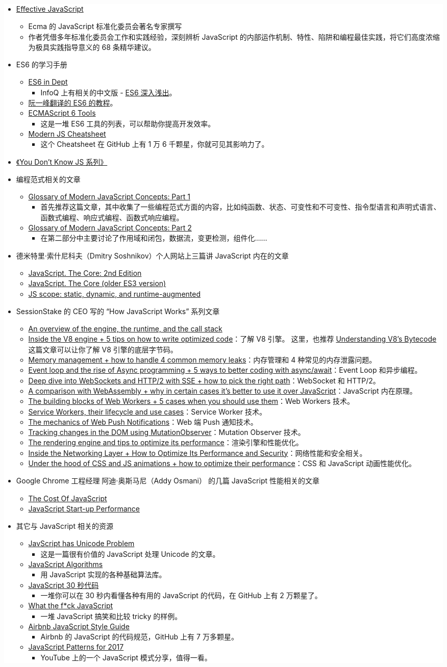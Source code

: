 - [Effective JavaScript][33]
  - Ecma 的 JavaScript 标准化委员会著名专家撰写
  - 作者凭借多年标准化委员会工作和实践经验，深刻辨析 JavaScript 的内部运作机制、特性、陷阱和编程最佳实践，将它们高度浓缩为极具实践指导意义的 68 条精华建议。

- ES6 的学习手册
  - [ES6 in Dept][34]
    - InfoQ 上有相关的中文版 - [ES6 深入浅出][35]。
  - [阮一峰翻译的 ES6 的教程][37]。
  - [ECMAScript 6 Tools][38]
    - 这是一堆 ES6 工具的列表，可以帮助你提高开发效率。
  - [Modern JS Cheatsheet][39]
    - 这个 Cheatsheet 在 GitHub 上有 1 万 6 千颗星，你就可见其影响力了。

- [《You Don’t Know JS 系列》 ][40]

- 编程范式相关的文章
  - [Glossary of Modern JavaScript Concepts: Part 1][47]
    - 首先推荐这篇文章，其中收集了一些编程范式方面的内容，比如纯函数、状态、可变性和不可变性、指令型语言和声明式语言、函数式编程、响应式编程、函数式响应编程。
  - [Glossary of Modern JavaScript Concepts: Part 2][48]
    - 在第二部分中主要讨论了作用域和闭包，数据流，变更检测，组件化……

- 德米特里·索什尼科夫（Dmitry Soshnikov）个人网站上三篇讲 JavaScript 内在的文章
  - [JavaScript. The Core: 2nd Edition][49]
  - [JavaScript. The Core (older ES3 version)][50]
  - [JS scope: static, dynamic, and runtime-augmented][51]

- SessionStake 的 CEO 写的 “How JavaScript Works” 系列文章
  - [An overview of the engine, the runtime, and the call stack][52]
  - [Inside the V8 engine + 5 tips on how to write optimized code][53]：了解 V8 引擎。
    这里，也推荐 [Understanding V8’s Bytecode][54] 这篇文章可以让你了解 V8 引擎的底层字节码。
  - [Memory management + how to handle 4 common memory leaks][55]：内存管理和 4 种常见的内存泄露问题。
  - [Event loop and the rise of Async programming + 5 ways to better coding with async/await][56]：Event Loop 和异步编程。
  - [Deep dive into WebSockets and HTTP/2 with SSE + how to pick the right path][57]：WebSocket 和 HTTP/2。
  - [A comparison with WebAssembly + why in certain cases it’s better to use it over JavaScript][58]：JavaScript 内在原理。
  - [The building blocks of Web Workers + 5 cases when you should use them][59]：Web Workers 技术。
  - [Service Workers, their lifecycle and use cases][60]：Service Worker 技术。
  - [The mechanics of Web Push Notifications][61]：Web 端 Push 通知技术。
  - [Tracking changes in the DOM using MutationObserver][62]：Mutation Observer 技术。
  - [The rendering engine and tips to optimize its performance][63]：渲染引擎和性能优化。
  - [Inside the Networking Layer + How to Optimize Its Performance and Security][64]：网络性能和安全相关。
  - [Under the hood of CSS and JS animations + how to optimize their performance][65]：CSS 和 JavaScript 动画性能优化。

- Google Chrome 工程经理 阿迪·奥斯马尼（Addy Osmani） 的几篇 JavaScript 性能相关的文章
  - [The Cost Of JavaScript][66]
  - [JavaScript Start-up Performance][67]

- 其它与 JavaScript 相关的资源
  - [JavScript has Unicode Problem][68]
    - 这是一篇很有价值的 JavaScript 处理 Unicode 的文章。
  - [JavaScript Algorithms][69]
    - 用 JavaScript 实现的各种基础算法库。
  - [JavaScript 30 秒代码][70]
    - 一堆你可以在 30 秒内看懂各种有用的 JavaScript 的代码，在 GitHub 上有 2 万颗星了。
  - [What the f*ck JavaScript][71]
    - 一堆 JavaScript 搞笑和比较 tricky 的样例。
  - [Airbnb JavaScript Style Guide][72]
    - Airbnb 的 JavaScript 的代码规范，GitHub 上有 7 万多颗星。
  - [JavaScript Patterns for 2017][73]
    - YouTube 上的一个 JavaScript 模式分享，值得一看。


  [1]: https://book.douban.com/subject/25786074/
  [2]: https://book.douban.com/subject/24533314/
  [3]: https://developer.mozilla.org/en-US/docs/Web/SVG
  [4]: https://developer.mozilla.org/en-US/docs/Web/API/Canvas_API?retiredLocale=kab
  [5]: https://developer.mozilla.org/en-US/docs/Web/API/WebGL_API
  [6]: https://github.com/diegocard/awesome-html5
  [7]: https://github.com/willianjusten/awesome-svg
  [8]: https://github.com/raphamorim/awesome-canvas
  [9]: https://github.com/sjfricke/awesome-webgl
  [10]: https://developer.mozilla.org/zh-CN/docs/Web/CSS
  [11]: https://lesscss.org/
  [12]: http://sass-lang.com/
  [13]: https://github.com/necolas/idiomatic-css
  [14]: https://github.com/grvcoelho/css-styleguide
  [15]: https://google.github.io/styleguide/htmlcssguide.html
  [16]: https://getbootstrap.com/
  [17]: https://semantic-ui.com/
  [18]: https://get.foundation/
  [19]: https://bulma.io/
  [20]: https://github.com/necolas/normalize.css
  [21]: https://github.com/jgthms/minireset.css
  [22]: https://github.com/csstools/sanitize.css
  [23]: https://github.com/Martin-Pitt/css-unstyle
  [24]: https://github.com/troxler/awesome-css-frameworks
  [25]: https://codepen.io/chriscoyier/post/codepens-css
  [26]: https://markdotto.com/2014/07/23/githubs-css/
  [27]: https://medium.com/@fat/mediums-css-is-actually-pretty-fucking-good-b8e2a6c78b06
  [28]: https://medium.com/bbc-design-engineering/css-at-bbc-sport-part-1-bab546184e66
  [29]: https://blog.trello.com/refining-the-way-we-structure-our-css-at-trello
  [30]: https://github.com/davidtheclark/scalable-css-reading-list
  [31]: https://book.douban.com/subject/11874748/
  [32]: https://book.douban.com/subject/26638316/
  [33]: https://book.douban.com/subject/25786138/
  [34]: https://hacks.mozilla.org/category/es6-in-depth/
  [35]: https://www.infoq.cn/minibook/es6-in-depth
  [37]: https://es6.ruanyifeng.com/
  [38]: https://github.com/addyosmani/es6-tools
  [39]: https://mbeaudru.github.io/modern-js-cheatsheet/
  [40]: https://github.com/getify/You-Dont-Know-JS
  [47]: https://auth0.com/blog/glossary-of-modern-javascript-concepts/
  [48]: https://auth0.com/blog/glossary-of-modern-javascript-concepts-part-2/
  [49]: http://dmitrysoshnikov.com/ecmascript/javascript-the-core-2nd-edition/
  [50]: http://dmitrysoshnikov.com/ecmascript/javascript-the-core/
  [51]: https://codeburst.io/js-scope-static-dynamic-and-runtime-augmented-5abfee6223fe
  [52]: https://blog.sessionstack.com/how-does-javascript-actually-work-part-1-b0bacc073cf?gi=164636574ee9
  [53]: https://blog.sessionstack.com/how-javascript-works-inside-the-v8-engine-5-tips-on-how-to-write-optimized-code-ac089e62b12e
  [54]: https://medium.com/dailyjs/understanding-v8s-bytecode-317d46c94775
  [55]: https://blog.sessionstack.com/how-javascript-works-memory-management-how-to-handle-4-common-memory-leaks-3f28b94cfbec
  [56]: https://blog.sessionstack.com/how-javascript-works-event-loop-and-the-rise-of-async-programming-5-ways-to-better-coding-with-2f077c4438b5
  [57]: https://blog.sessionstack.com/how-javascript-works-deep-dive-into-websockets-and-http-2-with-sse-how-to-pick-the-right-path-584e6b8e3bf7
  [58]: https://blog.sessionstack.com/how-javascript-works-a-comparison-with-webassembly-why-in-certain-cases-its-better-to-use-it-d80945172d79
  [59]: https://blog.sessionstack.com/how-javascript-works-the-building-blocks-of-web-workers-5-cases-when-you-should-use-them-a547c0757f6a
  [60]: https://blog.sessionstack.com/how-javascript-works-service-workers-their-life-cycle-and-use-cases-52b19ad98b58 
  [61]: https://blog.sessionstack.com/how-javascript-works-the-mechanics-of-web-push-notifications-290176c5c55d
  [62]: https://blog.sessionstack.com/how-javascript-works-tracking-changes-in-the-dom-using-mutationobserver-86adc7446401
  [63]: https://blog.sessionstack.com/how-javascript-works-the-rendering-engine-and-tips-to-optimize-its-performance-7b95553baeda
  [64]: https://blog.sessionstack.com/how-javascript-works-inside-the-networking-layer-how-to-optimize-its-performance-and-security-f71b7414d34c
  [65]: https://blog.sessionstack.com/how-javascript-works-under-the-hood-of-css-and-js-animations-how-to-optimize-their-performance-db0e79586216
  [66]: https://medium.com/dev-channel/the-cost-of-javascript-84009f51e99e
  [67]: https://medium.com/reloading/javascript-start-up-performance-69200f43b201
  [68]: https://mathiasbynens.be/notes/javascript-unicode
  [69]: https://mgechev.github.io/javascript-algorithms/index.html
  [70]: https://github.com/30-seconds/30-seconds-of-code
  [71]: https://github.com/denysdovhan/wtfjs
  [72]: https://github.com/airbnb/javascript
  [73]: https://www.youtube.com/watch?v=hO7mzO83N1Q
  [74]: http://taligarsiel.com/Projects/howbrowserswork1.htm
  [75]: https://web.dev/howbrowserswork
  [76]: https://coolshell.cn/articles/9666.html
  [77]: http://arvindr21.github.io/howBrowserWorks/#/
  [78]: https://medium.com/@deathmood/how-to-write-your-own-virtual-dom-ee74acc13060
  [79]: https://medium.com/@deathmood/write-your-virtual-dom-2-props-events-a957608f5c76
  [80]: https://medium.com/@gethylgeorge/how-virtual-dom-and-diffing-works-in-react-6fc805f9f84e
  [81]: https://rajaraodv.medium.com/the-inner-workings-of-virtual-dom-666ee7ad47cf
  [82]: https://github.com/livoras/blog/issues/13
  [83]: https://github.com/Matt-Esch/virtual-dom
  [84]: https://maquettejs.org/
  [85]: https://book.douban.com/subject/25856314/
  [86]: https://en.wikipedia.org/wiki/HTTP/2
  [87]: https://http2-explained.haxx.se/
  [88]: https://http2-explained.haxx.se/zh
  [89]: https://cascadingmedia.com/insites/2015/03/http-2.html
  [90]: https://www.nginx.com/wp-content/uploads/2015/09/NGINX_HTTP2_White_Paper_v4.pdf
  [91]: https://httpwg.org/specs/rfc7540.html
  [92]: https://httpwg.org/specs/rfc7541.html
  [93]: https://en.wikipedia.org/wiki/WebSocket
  [94]: http://www.websocket.org/quantum.html
  [95]: https://stackoverflow.com/questions/12555043/my-understanding-of-http-polling-long-polling-http-streaming-and-websockets
  [96]: https://blog.teamtreehouse.com/an-introduction-to-websockets
  [97]: https://github.com/facundofarias/awesome-websockets
  [98]: https://web.dev/websockets-basics/
  [99]: https://lucumr.pocoo.org/2012/9/24/websockets-101/
  [100]: https://banksco.de/p/state-of-realtime-web-2016.html
  [101]: https://samsaffron.com/archive/2015/12/29/websockets-caution-required